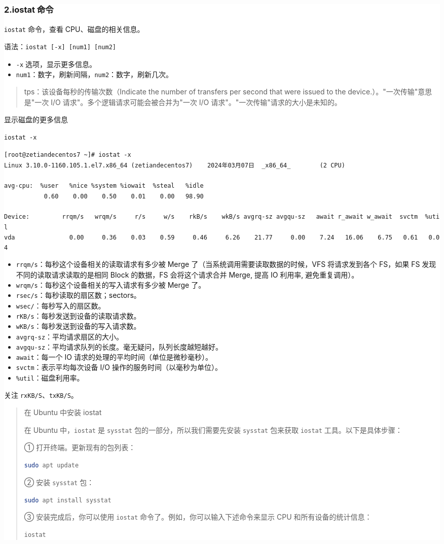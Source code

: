 ### 2.iostat 命令

`iostat` 命令，查看 CPU、磁盘的相关信息。

语法：`iostat [-x] [num1] [num2]`

- `-x` 选项，显示更多信息。
- `num1`：数字，刷新间隔，`num2`：数字，刷新几次。

> tps：该设备每秒的传输次数（Indicate the number of transfers per second that were issued to the device.）。"一次传输"意思是"一次 I/O 请求"。多个逻辑请求可能会被合并为"一次 I/O 请求"。"一次传输"请求的大小是未知的。

显示磁盘的更多信息

```shell
iostat -x
```

```shell
[root@zetiandecentos7 ~]# iostat -x
Linux 3.10.0-1160.105.1.el7.x86_64 (zetiandecentos7)    2024年03月07日  _x86_64_        (2 CPU)

avg-cpu:  %user   %nice %system %iowait  %steal   %idle
           0.60    0.00    0.50    0.01    0.00   98.90

Device:         rrqm/s   wrqm/s     r/s     w/s    rkB/s    wkB/s avgrq-sz avgqu-sz   await r_await w_await  svctm  %util
vda               0.00     0.36    0.03    0.59     0.46     6.26    21.77     0.00    7.24   16.06    6.75   0.61   0.04
```

- `rrqm/s`：每秒这个设备相关的读取请求有多少被 Merge 了（当系统调用需要读取数据的时候，VFS 将请求发到各个 FS，如果 FS 发现不同的读取请求读取的是相同 Block 的数据，FS 会将这个请求合并 Merge, 提高 IO 利用率, 避免重复调用）。
- `wrqm/s`：每秒这个设备相关的写入请求有多少被 Merge 了。
- `rsec/s`：每秒读取的扇区数；sectors。
- `wsec/`：每秒写入的扇区数。
- `rKB/s`：每秒发送到设备的读取请求数。
- `wKB/s`：每秒发送到设备的写入请求数。
- `avgrq-sz`：平均请求扇区的大小。
- `avgqu-sz`：平均请求队列的长度。毫无疑问，队列长度越短越好。
- `await`：每一个 IO 请求的处理的平均时间（单位是微秒毫秒）。
- `svctm`：表示平均每次设备 I/O 操作的服务时间（以毫秒为单位）。
- `%util`：磁盘利用率。

关注 `rxKB/S`、`txKB/S`。

> 在 Ubuntu 中安装 iostat
>
> 在 Ubuntu 中，`iostat` 是 `sysstat` 包的一部分，所以我们需要先安装 `sysstat` 包来获取 `iostat` 工具。以下是具体步骤：
>
> ① 打开终端。更新现有的包列表：
>
> ```bash
> sudo apt update
> ```
>
> ② 安装 `sysstat` 包：
>
> ```bash
> sudo apt install sysstat
> ```
>
> ③ 安装完成后，你可以使用 `iostat` 命令了。例如，你可以输入下述命令来显示 CPU 和所有设备的统计信息：
>
> ```bash
> iostat
> ```
>